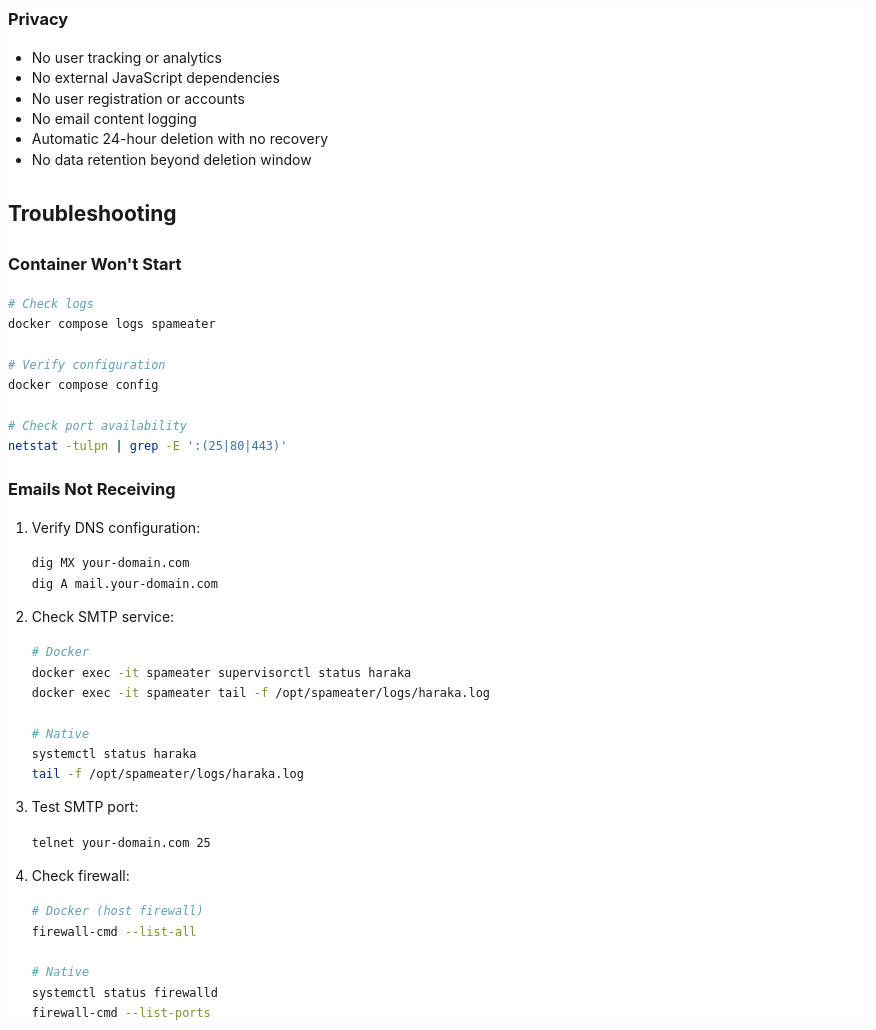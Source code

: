 ### Privacy
- No user tracking or analytics
- No external JavaScript dependencies
- No user registration or accounts
- No email content logging
- Automatic 24-hour deletion with no recovery
- No data retention beyond deletion window

## Troubleshooting

### Container Won't Start

```bash
# Check logs
docker compose logs spameater

# Verify configuration
docker compose config

# Check port availability
netstat -tulpn | grep -E ':(25|80|443)'
```

### Emails Not Receiving

1. Verify DNS configuration:
   ```bash
   dig MX your-domain.com
   dig A mail.your-domain.com
   ```

2. Check SMTP service:
   ```bash
   # Docker
   docker exec -it spameater supervisorctl status haraka
   docker exec -it spameater tail -f /opt/spameater/logs/haraka.log
   
   # Native
   systemctl status haraka
   tail -f /opt/spameater/logs/haraka.log
   ```

3. Test SMTP port:
   ```bash
   telnet your-domain.com 25
   ```

4. Check firewall:
   ```bash
   # Docker (host firewall)
   firewall-cmd --list-all
   
   # Native
   systemctl status firewalld
   firewall-cmd --list-ports
   ```
